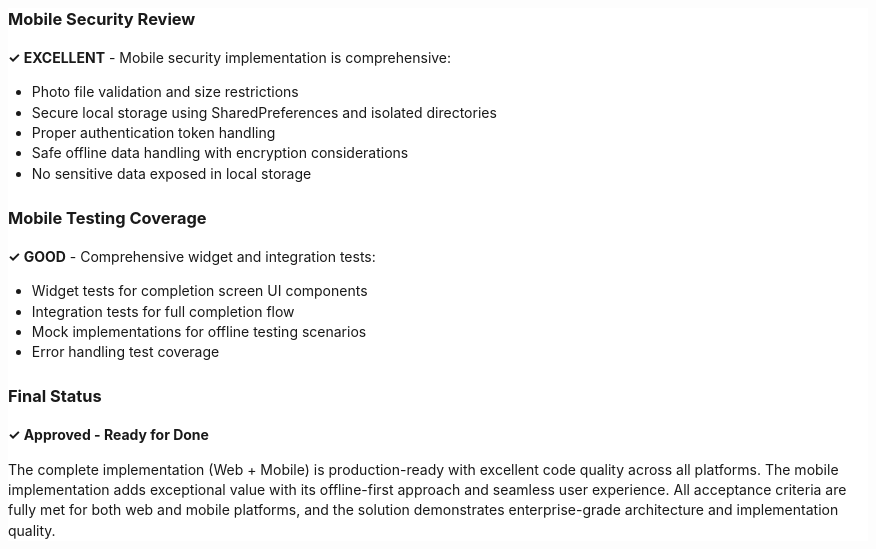 ### Mobile Security Review

**✓ EXCELLENT** - Mobile security implementation is comprehensive:

- Photo file validation and size restrictions
- Secure local storage using SharedPreferences and isolated directories
- Proper authentication token handling
- Safe offline data handling with encryption considerations
- No sensitive data exposed in local storage

### Mobile Testing Coverage

**✓ GOOD** - Comprehensive widget and integration tests:

- Widget tests for completion screen UI components
- Integration tests for full completion flow
- Mock implementations for offline testing scenarios
- Error handling test coverage

### Final Status

**✓ Approved - Ready for Done**

The complete implementation (Web + Mobile) is production-ready with excellent code quality across all platforms. The mobile implementation adds exceptional value with its offline-first approach and seamless user experience. All acceptance criteria are fully met for both web and mobile platforms, and the solution demonstrates enterprise-grade architecture and implementation quality.
